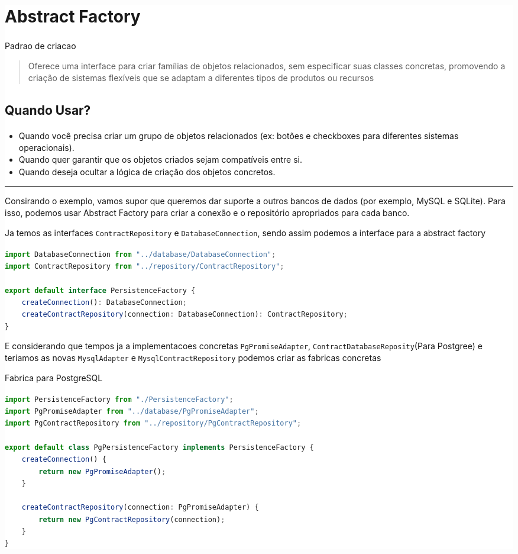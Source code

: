# Abstract Factory

Padrao de criacao

> Oferece uma interface para criar famílias de objetos relacionados, sem especificar suas classes concretas, promovendo a criação de sistemas flexíveis que se adaptam a diferentes tipos de produtos ou recursos

## Quando Usar?
- Quando você precisa criar um grupo de objetos relacionados (ex: botões e checkboxes para diferentes sistemas operacionais).
- Quando quer garantir que os objetos criados sejam compatíveis entre si.
- Quando deseja ocultar a lógica de criação dos objetos concretos.

---


Consirando o exemplo, vamos supor que queremos dar suporte a outros bancos de dados (por exemplo, MySQL e SQLite). Para isso, podemos usar Abstract Factory para criar a conexão e o repositório apropriados para cada banco.

Ja temos as interfaces `ContractRepository` e `DatabaseConnection`, sendo assim podemos a interface para a abstract factory

```ts
import DatabaseConnection from "../database/DatabaseConnection";
import ContractRepository from "../repository/ContractRepository";

export default interface PersistenceFactory {
    createConnection(): DatabaseConnection;
    createContractRepository(connection: DatabaseConnection): ContractRepository;
}
```

E considerando que tempos ja a implementacoes concretas `PgPromiseAdapter`, `ContractDatabaseReposity`(Para Postgree) e teriamos as novas `MysqlAdapter` e `MysqlContractRepository` podemos criar as fabricas concretas

Fabrica para PostgreSQL
```ts
import PersistenceFactory from "./PersistenceFactory";
import PgPromiseAdapter from "../database/PgPromiseAdapter";
import PgContractRepository from "../repository/PgContractRepository";

export default class PgPersistenceFactory implements PersistenceFactory {
    createConnection() {
        return new PgPromiseAdapter();
    }

    createContractRepository(connection: PgPromiseAdapter) {
        return new PgContractRepository(connection);
    }
}
```
